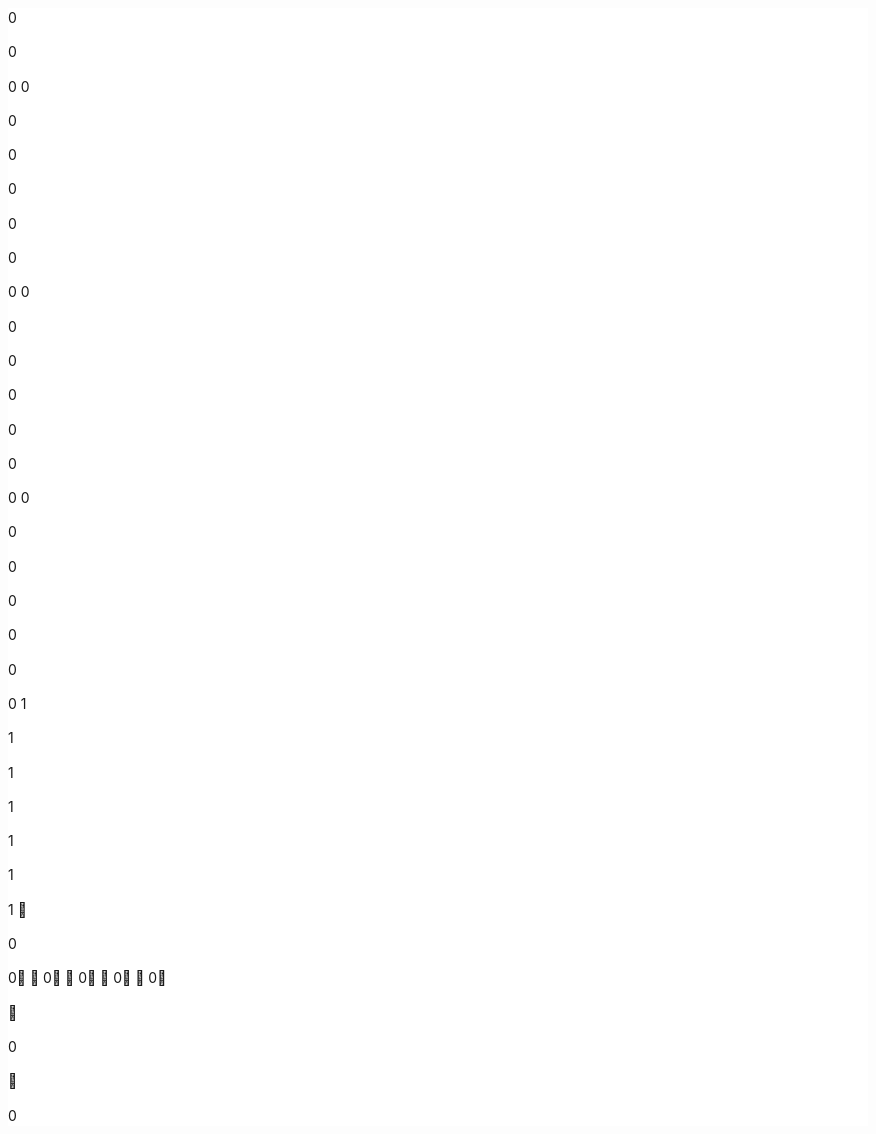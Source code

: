0

0

0 0

0

0

0

0

0

0 0

0

0

0

0

0

0 0

0

0

0

0

0

0 1

1

1

1

1

1

1 

0

0  0  0  0  0



0



0
